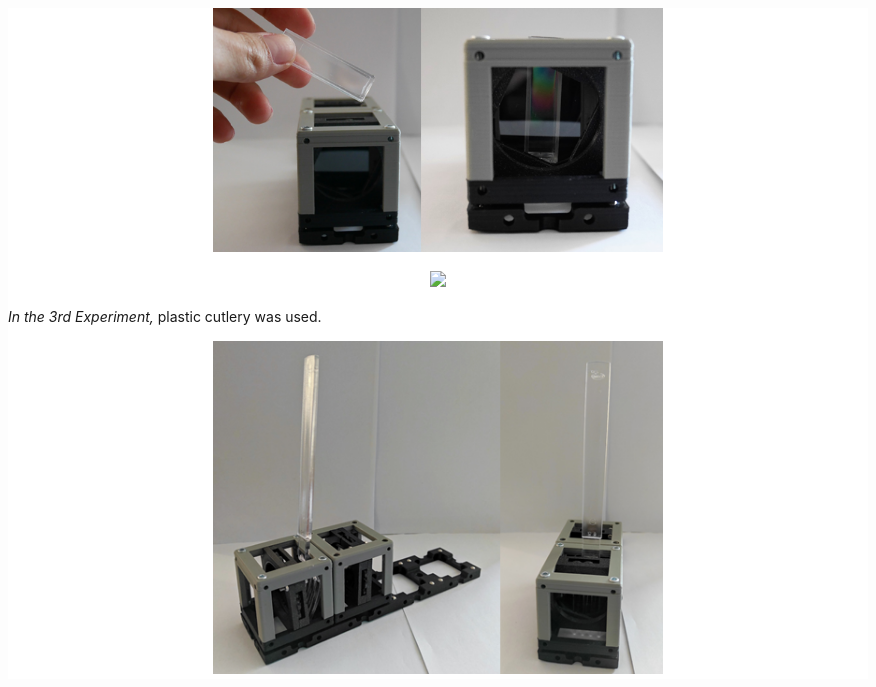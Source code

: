 <p align="center">
<img src="./IMAGES/sample_plastic_sheet_1.png"
width="450"/>
</p>

<p align="center">
<img src="./IMAGES/exp2.gif"
width="300"/>
</p>


*In the 3rd Experiment,* plastic cutlery was used.

<p align="center">
<img src="./IMAGES/sample_Cutlery_1.png"
width="450"/>
</p>
